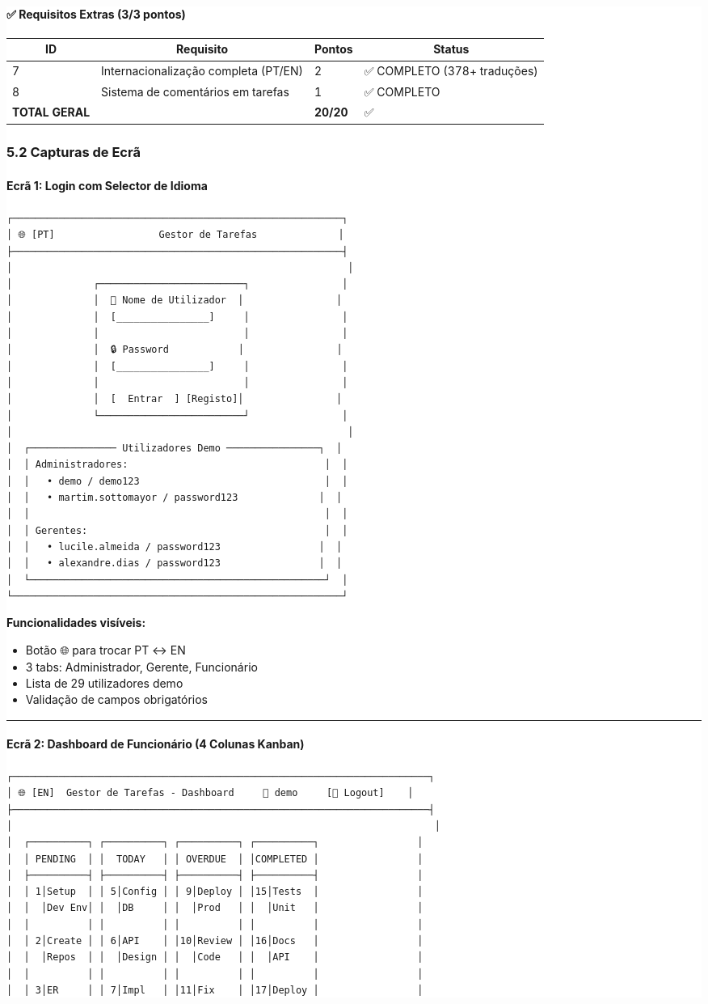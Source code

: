 #### ✅ Requisitos Extras (3/3 pontos)

| ID | Requisito | Pontos | Status |
|----|-----------|--------|--------|
| 7 | Internacionalização completa (PT/EN) | 2 | ✅ COMPLETO (378+ traduções) |
| 8 | Sistema de comentários em tarefas | 1 | ✅ COMPLETO |
| **TOTAL GERAL** | | **20/20** | ✅ |

### 5.2 Capturas de Ecrã

#### Ecrã 1: Login com Selector de Idioma

```
┌─────────────────────────────────────────────────────────┐
│ 🌐 [PT]                  Gestor de Tarefas              │
├─────────────────────────────────────────────────────────┤
│                                                          │
│              ┌─────────────────────────┐                │
│              │  👤 Nome de Utilizador  │                │
│              │  [________________]     │                │
│              │                         │                │
│              │  🔒 Password            │                │
│              │  [________________]     │                │
│              │                         │                │
│              │  [  Entrar  ] [Registo]│                │
│              └─────────────────────────┘                │
│                                                          │
│  ┌─────────────── Utilizadores Demo ────────────────┐  │
│  │ Administradores:                                  │  │
│  │   • demo / demo123                                │  │
│  │   • martim.sottomayor / password123              │  │
│  │                                                   │  │
│  │ Gerentes:                                         │  │
│  │   • lucile.almeida / password123                 │  │
│  │   • alexandre.dias / password123                 │  │
│  └───────────────────────────────────────────────────┘  │
└─────────────────────────────────────────────────────────┘
```

**Funcionalidades visíveis:**
- Botão 🌐 para trocar PT ↔ EN
- 3 tabs: Administrador, Gerente, Funcionário
- Lista de 29 utilizadores demo
- Validação de campos obrigatórios

---

#### Ecrã 2: Dashboard de Funcionário (4 Colunas Kanban)

```
┌────────────────────────────────────────────────────────────────────────┐
│ 🌐 [EN]  Gestor de Tarefas - Dashboard     👤 demo     [🚪 Logout]    │
├────────────────────────────────────────────────────────────────────────┤
│                                                                         │
│  ┌──────────┐ ┌──────────┐ ┌──────────┐ ┌──────────┐                 │
│  │ PENDING  │ │  TODAY   │ │ OVERDUE  │ │COMPLETED │                 │
│  ├──────────┤ ├──────────┤ ├──────────┤ ├──────────┤                 │
│  │ 1│Setup  │ │ 5│Config │ │ 9│Deploy │ │15│Tests  │                 │
│  │  │Dev Env│ │  │DB     │ │  │Prod   │ │  │Unit   │                 │
│  │          │ │          │ │          │ │          │                 │
│  │ 2│Create │ │ 6│API    │ │10│Review │ │16│Docs   │                 │
│  │  │Repos  │ │  │Design │ │  │Code   │ │  │API    │                 │
│  │          │ │          │ │          │ │          │                 │
│  │ 3│ER     │ │ 7│Impl   │ │11│Fix    │ │17│Deploy │                 │
```